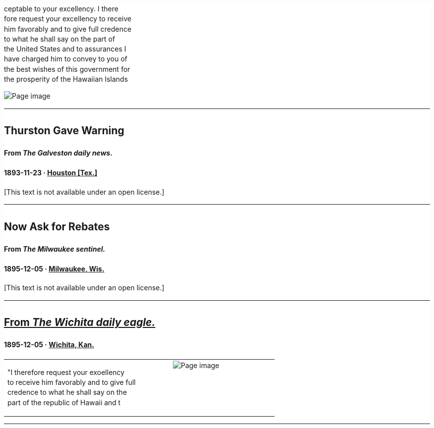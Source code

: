 ceptable to your excellency. I there­  
fore request your excellency to receive  
him favorably and to give full credence  
to what he shall say on the part of  
the United States and to assurances I  
have charged him to convey to you of  
the best wishes of this government for  
the prosperity of the Hawaiian Islands
</td><td style="width: 50%; max-height: 75%; margin: auto; display: block;">
<img alt="Page image" src="https://tile.loc.gov/image-services/iiif/service:ndnp:in:batch_in_gary_ver01:data:sn87056600:00202191563:1893112201:0264/pct:17.12488031733005,28.513089005235603,12.296539461086034,21.54973821989529/!600,600/0/default.jpg"/>
</td>
</tr></table>

---

## Thurston Gave Warning

#### From _The Galveston daily news._

#### 1893-11-23 &middot; [Houston [Tex.]](http://dbpedia.org/resource/Houston)

[This text is not available under an open license.]

---

## Now Ask for Rebates

#### From _The Milwaukee sentinel._

#### 1895-12-05 &middot; [Milwaukee, Wis.](http://dbpedia.org/resource/Milwaukee)

[This text is not available under an open license.]

---

## [From _The Wichita daily eagle._](https://www.loc.gov/resource/sn82014635/1895-12-05/ed-1/?sp=2)

#### 1895-12-05 &middot; [Wichita, Kan.](http://dbpedia.org/resource/Wichita%2C_Kansas)

<table style="width: 100%;"><tr><td style="width: 50%">

  
&quot;I therefore request your exoellency  
to receive him favorably and to give full  
credence to what he shall say on the  
part of the republic of Hawaii and t
</td><td style="width: 50%; max-height: 75%; margin: auto; display: block;">
<img alt="Page image" src="https://tile.loc.gov/image-services/iiif/service:ndnp:khi:batch_khi_jennison_ver01:data:sn82014635:00280760535:1895120501:0411/pct:69.30766935243211,46.64053141674834,12.250074604595643,1.6987912446912774/!600,600/0/default.jpg"/>
</td>
</tr></table>

---